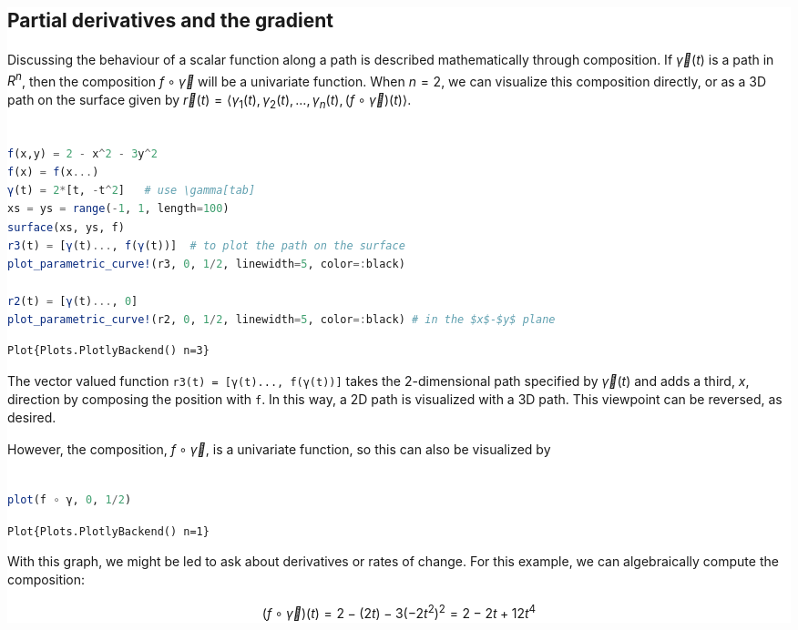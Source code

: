 



## Partial derivatives and the gradient

Discussing the behaviour of a scalar function along a path is described mathematically through composition. If $\vec\gamma(t)$ is a path in $R^n$, then the composition $f \circ \vec\gamma$ will be a univariate function. When $n=2$, we can visualize this composition directly, or as a 3D path on the surface given by $\vec{r}(t) = \langle \gamma_1(t), \gamma_2(t), \dots, \gamma_n(t), (f \circ \vec\gamma)(t) \rangle$.

````julia

f(x,y) = 2 - x^2 - 3y^2
f(x) = f(x...)
γ(t) = 2*[t, -t^2]   # use \gamma[tab]
xs = ys = range(-1, 1, length=100)
surface(xs, ys, f)
r3(t) = [γ(t)..., f(γ(t))]  # to plot the path on the surface
plot_parametric_curve!(r3, 0, 1/2, linewidth=5, color=:black)

r2(t) = [γ(t)..., 0]
plot_parametric_curve!(r2, 0, 1/2, linewidth=5, color=:black) # in the $x$-$y$ plane
````


````
Plot{Plots.PlotlyBackend() n=3}
````






The vector valued function `r3(t) = [γ(t)..., f(γ(t))]` takes the 2-dimensional path specified by $\vec\gamma(t)$ and adds a third, $x$, direction by composing the position with `f`. In this way, a 2D path is visualized with a 3D path. This viewpoint can be reversed, as desired.

However, the composition,  $f\circ\vec\gamma$, is a univariate function, so this can also be visualized by

````julia

plot(f ∘ γ, 0, 1/2)
````


````
Plot{Plots.PlotlyBackend() n=1}
````





With this graph, we might be led to ask about derivatives or rates of change. For this example, we can algebraically compute the composition:

$$~
(f \circ \vec\gamma)(t) = 2 - (2t) - 3(-2t^2)^2 = 2 - 2t +12t^4
~$$
